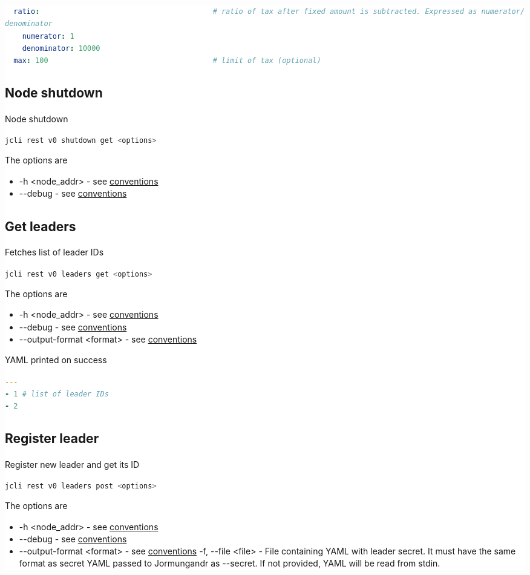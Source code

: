 ```yaml
  ratio:                                        # ratio of tax after fixed amount is subtracted. Expressed as numerator/denominator
    numerator: 1
    denominator: 10000
  max: 100                                      # limit of tax (optional)
```

## Node shutdown

Node shutdown

```sh
jcli rest v0 shutdown get <options>
```

The options are

- -h <node_addr> - see [conventions](#conventions)
- --debug - see [conventions](#conventions)

## Get leaders

Fetches list of leader IDs

```sh
jcli rest v0 leaders get <options>
```

The options are

- -h <node_addr> - see [conventions](#conventions)
- --debug - see [conventions](#conventions)
- --output-format \<format\> - see [conventions](#conventions)

YAML printed on success

```yaml
---
- 1 # list of leader IDs
- 2
```

## Register leader

Register new leader and get its ID

```sh
jcli rest v0 leaders post <options>
```

The options are

- -h <node_addr> - see [conventions](#conventions)
- --debug - see [conventions](#conventions)
- --output-format \<format\> - see [conventions](#conventions)
-f, --file \<file\> - File containing YAML with leader secret. It must have the same format as secret YAML passed to Jormungandr as --secret. If not provided, YAML will be read from stdin.
